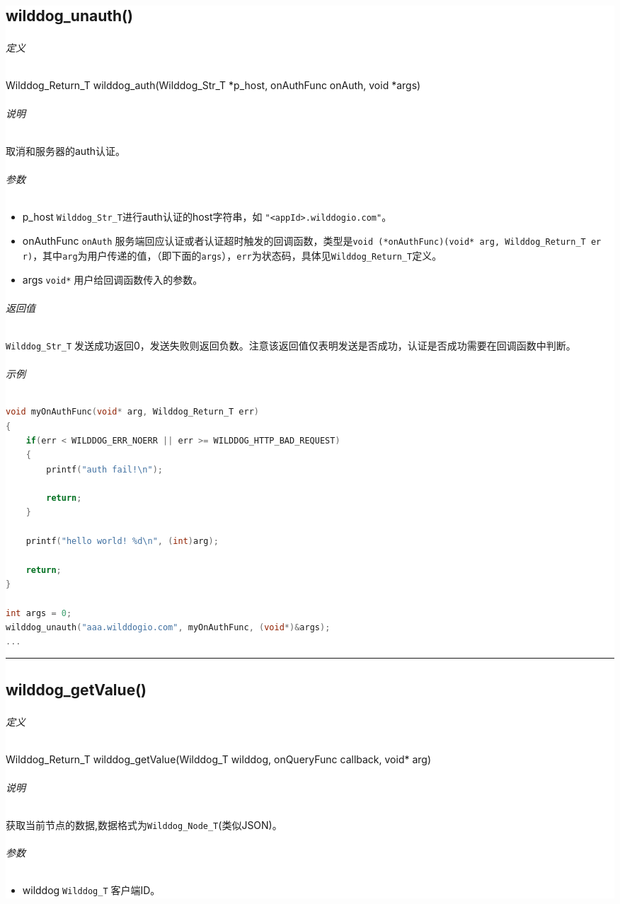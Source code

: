 ## wilddog\_unauth()

###### 定义
Wilddog\_Return\_T wilddog\_auth(Wilddog\_Str\_T \*p\_host, onAuthFunc onAuth, void \*args)

###### 说明
 取消和服务器的auth认证。

###### 参数

* p_host `Wilddog_Str_T`进行auth认证的host字符串，如 `"<appId>.wilddogio.com"`。

* onAuthFunc `onAuth`  服务端回应认证或者认证超时触发的回调函数，类型是`void (*onAuthFunc)(void* arg, Wilddog_Return_T err)`，其中`arg`为用户传递的值，（即下面的`args`），`err`为状态码，具体见`Wilddog_Return_T`定义。

* args `void*` 用户给回调函数传入的参数。

###### 返回值
 `Wilddog_Str_T` 发送成功返回0，发送失败则返回负数。注意该返回值仅表明发送是否成功，认证是否成功需要在回调函数中判断。
###### 示例
```c
void myOnAuthFunc(void* arg, Wilddog_Return_T err)
{
	if(err < WILDDOG_ERR_NOERR || err >= WILDDOG_HTTP_BAD_REQUEST)
	{
		printf("auth fail!\n");

		return;
	}

	printf("hello world! %d\n", (int)arg);

	return;
}

int args = 0;
wilddog_unauth("aaa.wilddogio.com", myOnAuthFunc, (void*)&args);
...
```
----


## wilddog\_getValue()

###### 定义
Wilddog\_Return\_T wilddog\_getValue(Wilddog\_T wilddog, onQueryFunc callback, void* arg)

###### 说明
 获取当前节点的数据,数据格式为`Wilddog_Node_T`(类似JSON)。
 
###### 参数

* wilddog `Wilddog_T` 客户端ID。
